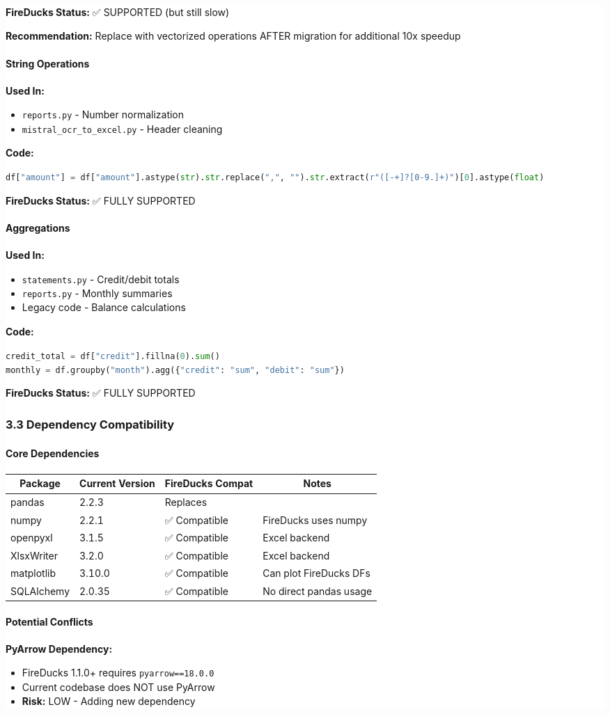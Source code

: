 **FireDucks Status:** ✅ SUPPORTED (but still slow)

**Recommendation:** Replace with vectorized operations AFTER migration for additional 10x speedup

#### String Operations

**Used In:**
- `reports.py` - Number normalization
- `mistral_ocr_to_excel.py` - Header cleaning

**Code:**
```python
df["amount"] = df["amount"].astype(str).str.replace(",", "").str.extract(r"([-+]?[0-9.]+)")[0].astype(float)
```

**FireDucks Status:** ✅ FULLY SUPPORTED

#### Aggregations

**Used In:**
- `statements.py` - Credit/debit totals
- `reports.py` - Monthly summaries
- Legacy code - Balance calculations

**Code:**
```python
credit_total = df["credit"].fillna(0).sum()
monthly = df.groupby("month").agg({"credit": "sum", "debit": "sum"})
```

**FireDucks Status:** ✅ FULLY SUPPORTED

### 3.3 Dependency Compatibility

#### Core Dependencies

| Package | Current Version | FireDucks Compat | Notes |
|---------|-----------------|------------------|-------|
| pandas | 2.2.3 | Replaces | |
| numpy | 2.2.1 | ✅ Compatible | FireDucks uses numpy |
| openpyxl | 3.1.5 | ✅ Compatible | Excel backend |
| XlsxWriter | 3.2.0 | ✅ Compatible | Excel backend |
| matplotlib | 3.10.0 | ✅ Compatible | Can plot FireDucks DFs |
| SQLAlchemy | 2.0.35 | ✅ Compatible | No direct pandas usage |

#### Potential Conflicts

**PyArrow Dependency:**
- FireDucks 1.1.0+ requires `pyarrow==18.0.0`
- Current codebase does NOT use PyArrow
- **Risk:** LOW - Adding new dependency
